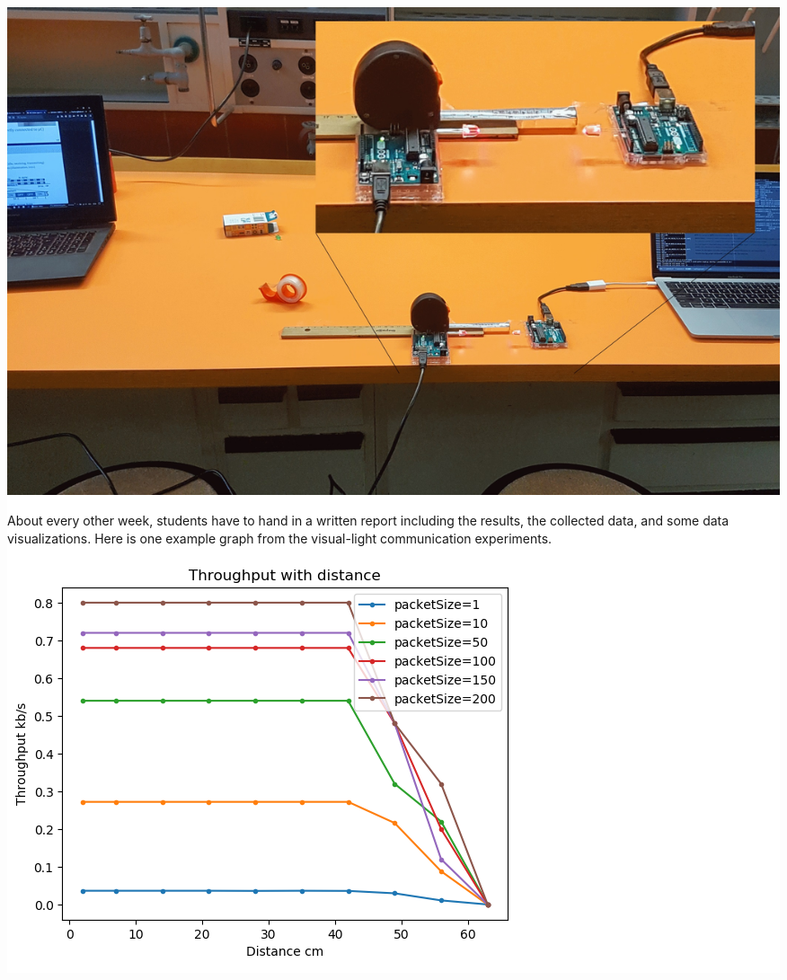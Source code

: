 ![Image: The visible light communication experiment setup.](/assets/img/19/eth/led_communication.jpg)

About every other week, students have to hand in a written report including the results, the collected data, and some data visualizations. Here is one example graph from the visual-light communication experiments.

![Graph: Visible light communication performance for different distances and package sizes.](/assets/img/19/eth/led_communication_graph.png)
